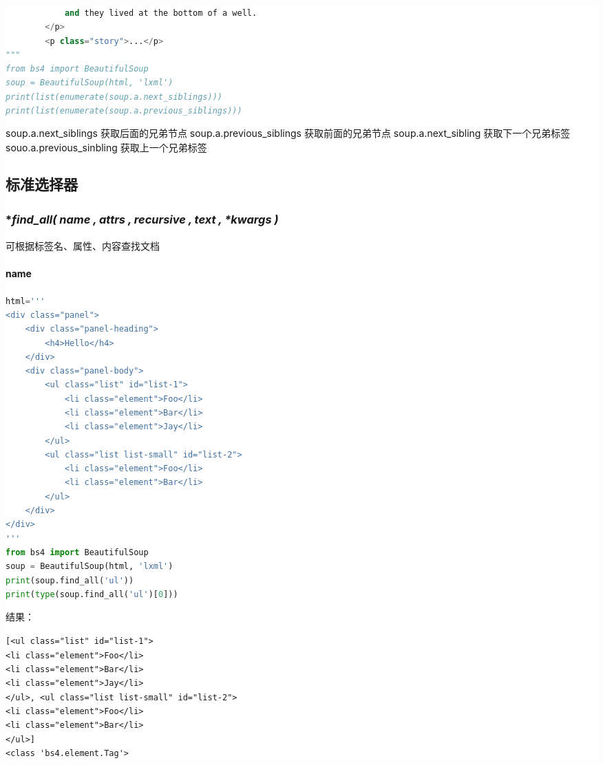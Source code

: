 ~~~python
            and they lived at the bottom of a well.
        </p>
        <p class="story">...</p>
"""
from bs4 import BeautifulSoup
soup = BeautifulSoup(html, 'lxml')
print(list(enumerate(soup.a.next_siblings)))
print(list(enumerate(soup.a.previous_siblings)))
~~~

soup.a.next_siblings 获取后面的兄弟节点
soup.a.previous_siblings 获取前面的兄弟节点
soup.a.next_sibling 获取下一个兄弟标签
souo.a.previous_sinbling 获取上一个兄弟标签

## 标准选择器

###  **find_all( name , attrs , recursive , text , \**kwargs )**

可根据标签名、属性、内容查找文档

#### name

~~~python
html='''
<div class="panel">
    <div class="panel-heading">
        <h4>Hello</h4>
    </div>
    <div class="panel-body">
        <ul class="list" id="list-1">
            <li class="element">Foo</li>
            <li class="element">Bar</li>
            <li class="element">Jay</li>
        </ul>
        <ul class="list list-small" id="list-2">
            <li class="element">Foo</li>
            <li class="element">Bar</li>
        </ul>
    </div>
</div>
'''
from bs4 import BeautifulSoup
soup = BeautifulSoup(html, 'lxml')
print(soup.find_all('ul'))
print(type(soup.find_all('ul')[0]))
~~~

结果：

```
[<ul class="list" id="list-1">
<li class="element">Foo</li>
<li class="element">Bar</li>
<li class="element">Jay</li>
</ul>, <ul class="list list-small" id="list-2">
<li class="element">Foo</li>
<li class="element">Bar</li>
</ul>]
<class 'bs4.element.Tag'>
```
